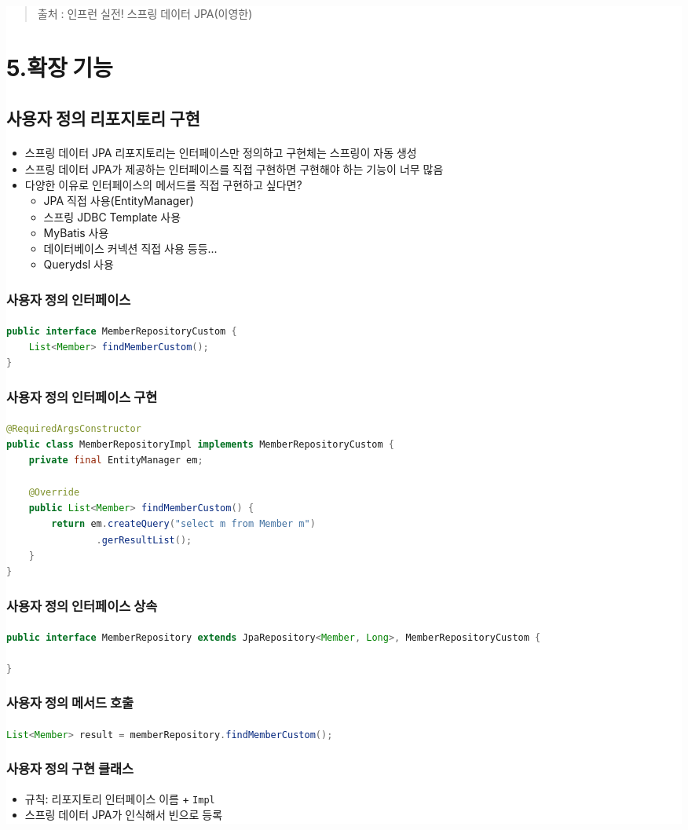 > 출처 : 인프런  실전! 스프링 데이터 JPA(이영한)

# 5.확장 기능
## 사용자 정의 리포지토리 구현
- 스프링 데이터 JPA 리포지토리는 인터페이스만 정의하고 구현체는 스프링이 자동 생성
- 스프링 데이터 JPA가 제공하는 인터페이스를 직접 구현하면 구현해야 하는 기능이 너무 많음
- 다양한 이유로 인터페이스의 메서드를 직접 구현하고 싶다면?
  * JPA 직접 사용(EntityManager)
  * 스프링 JDBC Template 사용
  * MyBatis 사용
  * 데이터베이스 커넥션 직접 사용 등등...
  * Querydsl 사용

### 사용자 정의 인터페이스
```java
public interface MemberRepositoryCustom {
    List<Member> findMemberCustom();
}
```

### 사용자 정의 인터페이스 구현
```java
@RequiredArgsConstructor
public class MemberRepositoryImpl implements MemberRepositoryCustom {
    private final EntityManager em;
    
    @Override
    public List<Member> findMemberCustom() {
        return em.createQuery("select m from Member m")
                .gerResultList();
    }
}
```

### 사용자 정의 인터페이스 상속
```java
public interface MemberRepository extends JpaRepository<Member, Long>, MemberRepositoryCustom {
    
}
```

### 사용자 정의 메서드 호출
```java
List<Member> result = memberRepository.findMemberCustom();
```

### 사용자 정의 구현 클래스
- 규칙: 리포지토리 인터페이스 이름 + `Impl`
- 스프링 데이터 JPA가 인식해서 빈으로 등록

